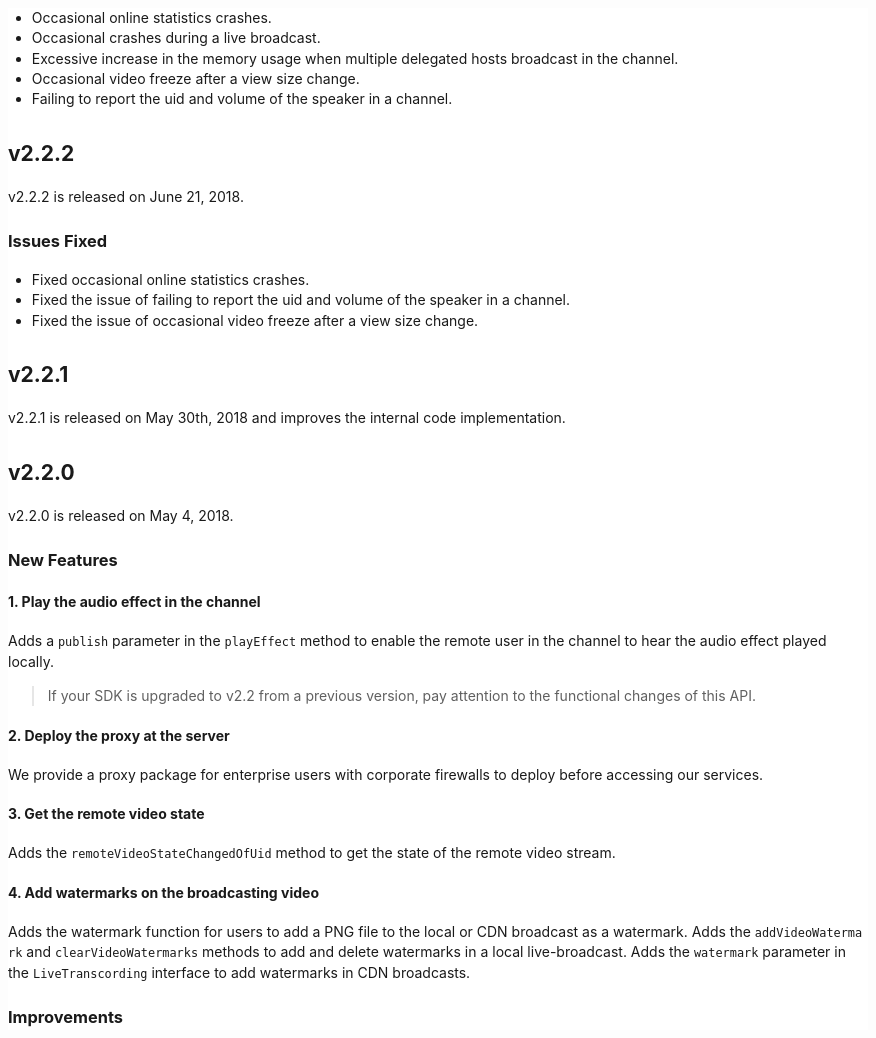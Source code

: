 - Occasional online statistics crashes.
- Occasional crashes during a live broadcast.
- Excessive increase in the memory usage when multiple delegated hosts broadcast in the channel.
- Occasional video freeze after a view size change.
- Failing to report the uid and volume of the speaker in a channel.

## v2.2.2

v2.2.2 is released on June 21, 2018.

### Issues Fixed

- Fixed occasional online statistics crashes.
- Fixed the issue of failing to report the uid and volume of the speaker in a channel.
- Fixed the issue of occasional video freeze after a view size change.

## v2.2.1

v2.2.1 is released on May 30th, 2018 and improves the internal code implementation.

## v2.2.0

v2.2.0 is released on May 4, 2018. 

### New Features

#### 1. Play the audio effect in the channel

Adds a <code>publish</code> parameter in the <code>playEffect</code> method to enable the remote user in the channel to hear the audio effect played locally. 

> If your SDK is upgraded to v2.2 from a previous version, pay attention to the functional changes of this API.

#### 2. Deploy the proxy at the server

We provide a proxy package for enterprise users with corporate firewalls to deploy before accessing our services. 

#### 3. Get the remote video state

Adds the <code>remoteVideoStateChangedOfUid</code> method to get the state of the remote video stream. 

#### 4. Add watermarks on the broadcasting video

Adds the watermark function for users to add a PNG file to the local or CDN broadcast as a watermark. Adds the <code>addVideoWatermark</code> and <code>clearVideoWatermarks</code> methods to add and delete watermarks in a local live-broadcast. Adds the <code>watermark</code> parameter in the <code>LiveTranscording</code> interface to add watermarks in CDN broadcasts. 

### Improvements
